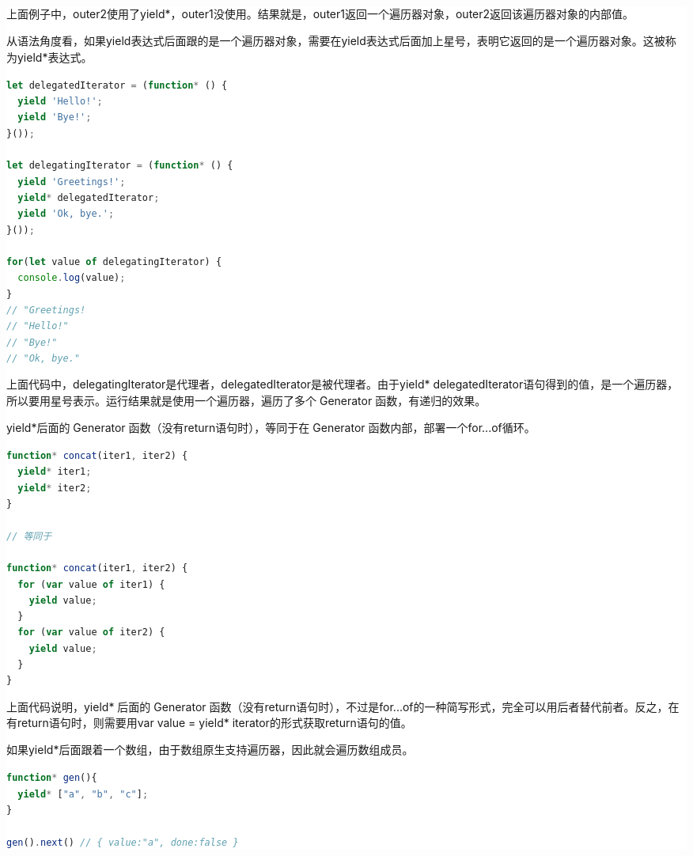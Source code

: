 上面例子中，outer2使用了yield*，outer1没使用。结果就是，outer1返回一个遍历器对象，outer2返回该遍历器对象的内部值。

从语法角度看，如果yield表达式后面跟的是一个遍历器对象，需要在yield表达式后面加上星号，表明它返回的是一个遍历器对象。这被称为yield*表达式。

```js
let delegatedIterator = (function* () {
  yield 'Hello!';
  yield 'Bye!';
}());

let delegatingIterator = (function* () {
  yield 'Greetings!';
  yield* delegatedIterator;
  yield 'Ok, bye.';
}());

for(let value of delegatingIterator) {
  console.log(value);
}
// "Greetings!
// "Hello!"
// "Bye!"
// "Ok, bye."
```

上面代码中，delegatingIterator是代理者，delegatedIterator是被代理者。由于yield* delegatedIterator语句得到的值，是一个遍历器，所以要用星号表示。运行结果就是使用一个遍历器，遍历了多个 Generator 函数，有递归的效果。

yield*后面的 Generator 函数（没有return语句时），等同于在 Generator 函数内部，部署一个for...of循环。

```js
function* concat(iter1, iter2) {
  yield* iter1;
  yield* iter2;
}

// 等同于

function* concat(iter1, iter2) {
  for (var value of iter1) {
    yield value;
  }
  for (var value of iter2) {
    yield value;
  }
}
```

上面代码说明，yield* 后面的 Generator 函数（没有return语句时），不过是for...of的一种简写形式，完全可以用后者替代前者。反之，在有return语句时，则需要用var value = yield* iterator的形式获取return语句的值。

如果yield*后面跟着一个数组，由于数组原生支持遍历器，因此就会遍历数组成员。

```js
function* gen(){
  yield* ["a", "b", "c"];
}

gen().next() // { value:"a", done:false }
```
